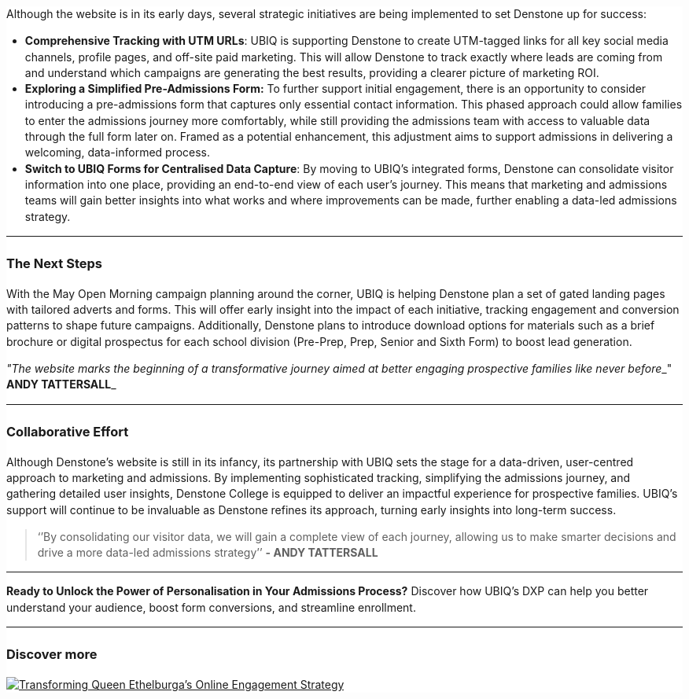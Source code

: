 Although the website is in its early days, several strategic initiatives are being implemented to set Denstone up for success:

*   **Comprehensive Tracking with UTM URLs**: UBIQ is supporting Denstone to create UTM-tagged links for all key social media channels, profile pages, and off-site paid marketing. This will allow Denstone to track exactly where leads are coming from and understand which campaigns are generating the best results, providing a clearer picture of marketing ROI.
*   **Exploring a Simplified Pre-Admissions Form:** To further support initial engagement, there is an opportunity to consider introducing a pre-admissions form that captures only essential contact information. This phased approach could allow families to enter the admissions journey more comfortably, while still providing the admissions team with access to valuable data through the full form later on. Framed as a potential enhancement, this adjustment aims to support admissions in delivering a welcoming, data-informed process.
*   **Switch to UBIQ Forms for Centralised Data Capture**: By moving to UBIQ’s integrated forms, Denstone can consolidate visitor information into one place, providing an end-to-end view of each user’s journey. This means that marketing and admissions teams will gain better insights into what works and where improvements can be made, further enabling a data-led admissions strategy.

* * *

### The Next Steps

With the May Open Morning campaign planning around the corner, UBIQ is helping Denstone plan a set of gated landing pages with tailored adverts and forms. This will offer early insight into the impact of each initiative, tracking engagement and conversion patterns to shape future campaigns. Additionally, Denstone plans to introduce download options for materials such as a brief brochure or digital prospectus for each school division (Pre-Prep, Prep, Senior and Sixth Form) to boost lead generation.

_"The website marks the beginning of a transformative journey aimed at better engaging prospective families like never before__" **ANDY TATTERSALL**_

* * *

### Collaborative Effort

Although Denstone’s website is still in its infancy, its partnership with UBIQ sets the stage for a data-driven, user-centred approach to marketing and admissions. By implementing sophisticated tracking, simplifying the admissions journey, and gathering detailed user insights, Denstone College is equipped to deliver an impactful experience for prospective families. UBIQ’s support will continue to be invaluable as Denstone refines its approach, turning early insights into long-term success.

> ‘’By consolidating our visitor data, we will gain a complete view of each journey, allowing us to make smarter decisions and drive a more data-led admissions strategy’’ **\- ANDY TATTERSALL**

* * *

**Ready to Unlock the Power of Personalisation in Your Admissions Process?** Discover how UBIQ’s DXP can help you better understand your audience, boost form conversions, and streamline enrollment.

* * *

### Discover more

[![](https://ubiq.static.amais.com/QE_1-754-optimized.webp?version=638653673556770000?version=638653673556770000 "Transforming Queen Ethelburga’s Online Engagement Strategy")](/transforming-digital-engagement-queen-ethelburgas-collegiate-modernises-its-online-presence)
